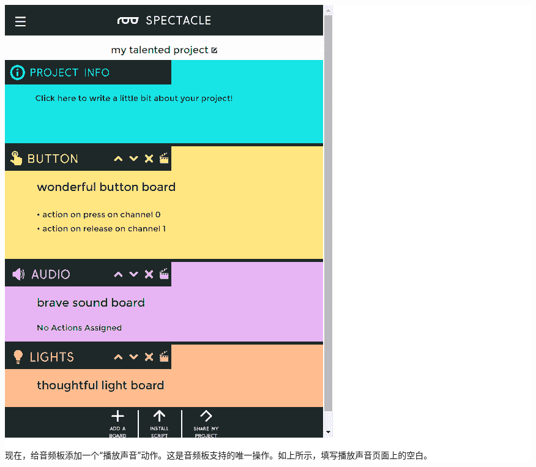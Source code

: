 [![Board list with actions on Button board](img/dc959ddfe68d97fbca857a5881622492.png)](https://cdn.sparkfun.com/assets/learn_tutorials/6/2/1/board_list_button_actions.png)

现在，给音频板添加一个“播放声音”动作。这是音频板支持的唯一操作。如上所示，填写播放声音页面上的空白。
